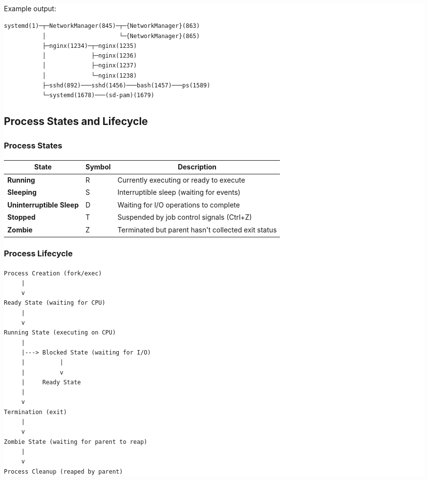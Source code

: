Example output:
```
systemd(1)─┬─NetworkManager(845)─┬─{NetworkManager}(863)
           │                     └─{NetworkManager}(865)
           ├─nginx(1234)─┬─nginx(1235)
           │             ├─nginx(1236)
           │             ├─nginx(1237)
           │             └─nginx(1238)
           ├─sshd(892)───sshd(1456)───bash(1457)───ps(1589)
           └─systemd(1678)───(sd-pam)(1679)
```

## Process States and Lifecycle

### Process States

| State | Symbol | Description |
|-------|--------|-------------|
| **Running** | R | Currently executing or ready to execute |
| **Sleeping** | S | Interruptible sleep (waiting for events) |
| **Uninterruptible Sleep** | D | Waiting for I/O operations to complete |
| **Stopped** | T | Suspended by job control signals (Ctrl+Z) |
| **Zombie** | Z | Terminated but parent hasn't collected exit status |

### Process Lifecycle

```
Process Creation (fork/exec)
     |
     v
Ready State (waiting for CPU)
     |
     v
Running State (executing on CPU)
     |
     |---> Blocked State (waiting for I/O)
     |          |
     |          v
     |     Ready State
     |
     v
Termination (exit)
     |
     v
Zombie State (waiting for parent to reap)
     |
     v
Process Cleanup (reaped by parent)
```
